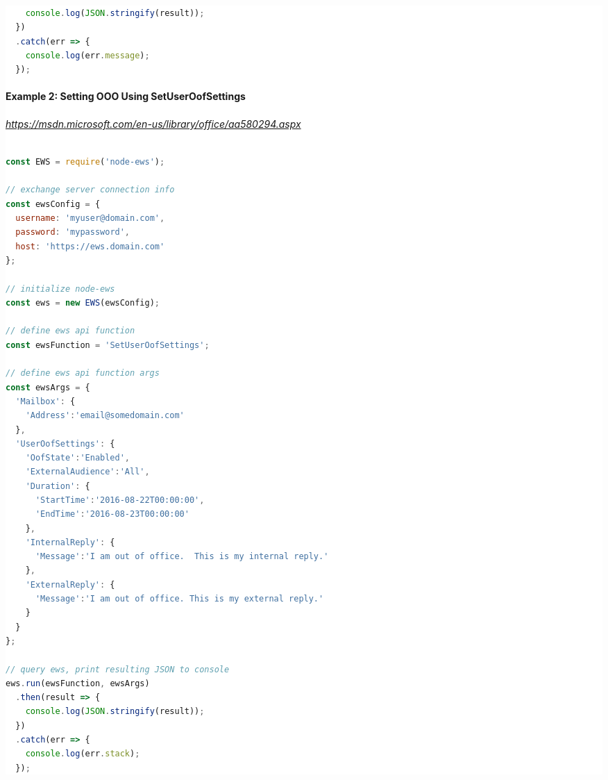 ```js
    console.log(JSON.stringify(result));
  })
  .catch(err => {
    console.log(err.message);
  });
```

#### Example 2: Setting OOO Using SetUserOofSettings
###### https://msdn.microsoft.com/en-us/library/office/aa580294.aspx
```js
const EWS = require('node-ews');

// exchange server connection info
const ewsConfig = {
  username: 'myuser@domain.com',
  password: 'mypassword',
  host: 'https://ews.domain.com'
};

// initialize node-ews
const ews = new EWS(ewsConfig);

// define ews api function
const ewsFunction = 'SetUserOofSettings';

// define ews api function args
const ewsArgs = {
  'Mailbox': {
    'Address':'email@somedomain.com'
  },
  'UserOofSettings': {
    'OofState':'Enabled',
    'ExternalAudience':'All',
    'Duration': {
      'StartTime':'2016-08-22T00:00:00',
      'EndTime':'2016-08-23T00:00:00'
    },
    'InternalReply': {
      'Message':'I am out of office.  This is my internal reply.'
    },
    'ExternalReply': {
      'Message':'I am out of office. This is my external reply.'
    }
  }
};

// query ews, print resulting JSON to console
ews.run(ewsFunction, ewsArgs)
  .then(result => {
    console.log(JSON.stringify(result));
  })
  .catch(err => {
    console.log(err.stack);
  });
```
